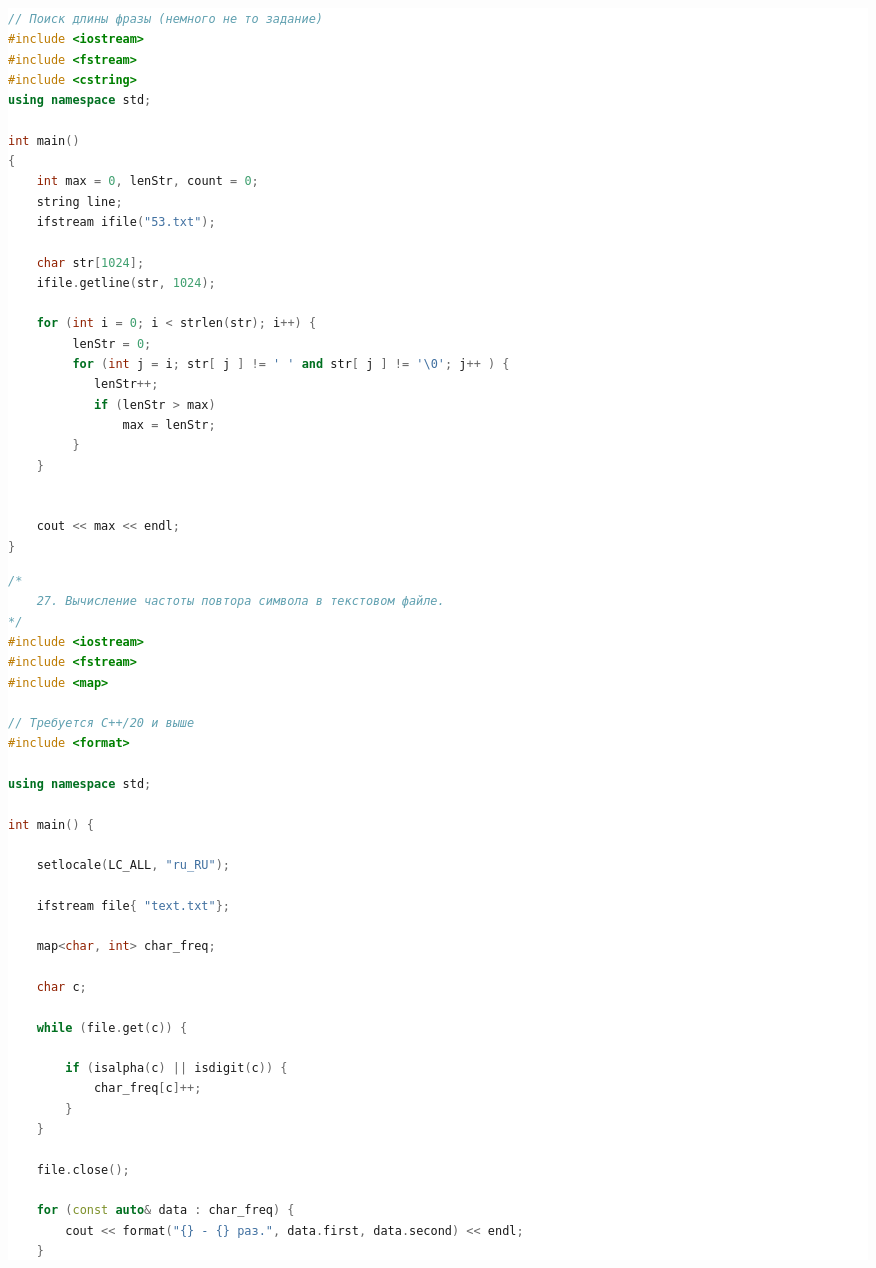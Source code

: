 ```c++
// Поиск длины фразы (немного не то задание)
#include <iostream>
#include <fstream>
#include <cstring>
using namespace std;
 
int main()
{
    int max = 0, lenStr, count = 0;
    string line;
    ifstream ifile("53.txt");
    	
    char str[1024];
    ifile.getline(str, 1024);
    
    for (int i = 0; i < strlen(str); i++) {
         lenStr = 0;
         for (int j = i; str[ j ] != ' ' and str[ j ] != '\0'; j++ ) {
		 	lenStr++;
         	if (lenStr > max)
				max = lenStr;         	
		 }
    }
    
    
    cout << max << endl;
}
```
```c++
/*
    27. Вычисление частоты повтора символа в текстовом файле.
*/
#include <iostream>
#include <fstream>
#include <map>

// Требуется C++/20 и выше
#include <format>

using namespace std;

int main() {

    setlocale(LC_ALL, "ru_RU");

    ifstream file{ "text.txt"};

    map<char, int> char_freq;

    char c;

    while (file.get(c)) {

        if (isalpha(c) || isdigit(c)) {
            char_freq[c]++;
        }
    }

    file.close();

    for (const auto& data : char_freq) {
        cout << format("{} - {} раз.", data.first, data.second) << endl;
    }
```